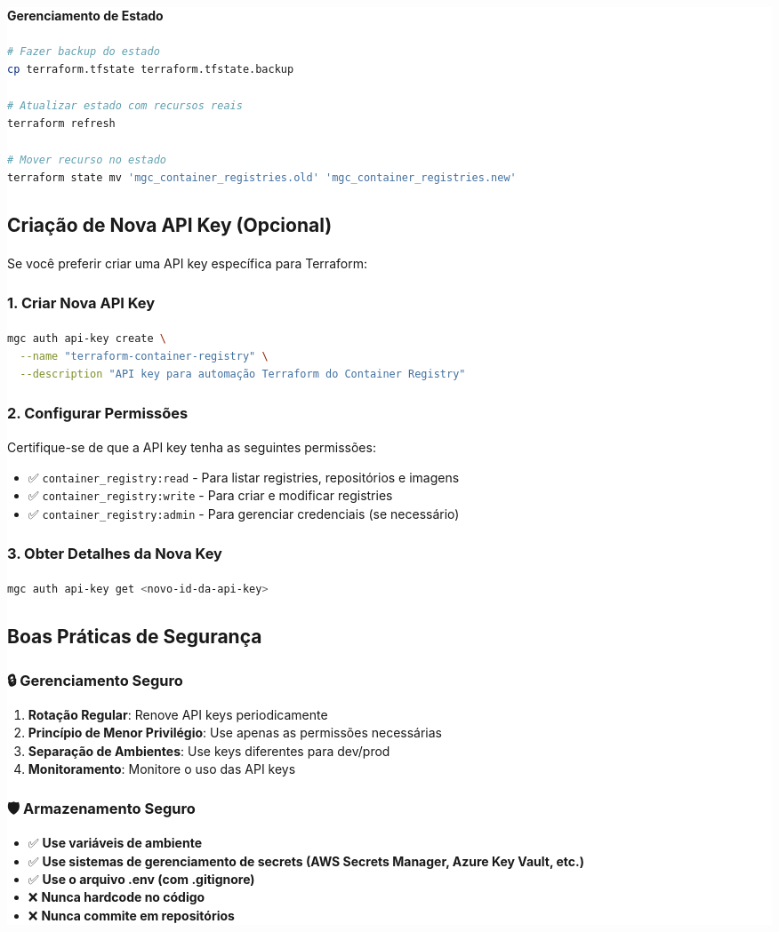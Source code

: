 #### Gerenciamento de Estado

```bash
# Fazer backup do estado
cp terraform.tfstate terraform.tfstate.backup

# Atualizar estado com recursos reais
terraform refresh

# Mover recurso no estado
terraform state mv 'mgc_container_registries.old' 'mgc_container_registries.new'
```

## Criação de Nova API Key (Opcional)

Se você preferir criar uma API key específica para Terraform:

### 1. Criar Nova API Key

```bash
mgc auth api-key create \
  --name "terraform-container-registry" \
  --description "API key para automação Terraform do Container Registry"
```

### 2. Configurar Permissões

Certifique-se de que a API key tenha as seguintes permissões:

- ✅ `container_registry:read` - Para listar registries, repositórios e imagens
- ✅ `container_registry:write` - Para criar e modificar registries
- ✅ `container_registry:admin` - Para gerenciar credenciais (se necessário)

### 3. Obter Detalhes da Nova Key

```bash
mgc auth api-key get <novo-id-da-api-key>
```

## Boas Práticas de Segurança

### 🔒 Gerenciamento Seguro

1. **Rotação Regular**: Renove API keys periodicamente
2. **Princípio de Menor Privilégio**: Use apenas as permissões necessárias
3. **Separação de Ambientes**: Use keys diferentes para dev/prod
4. **Monitoramento**: Monitore o uso das API keys

### 🛡️ Armazenamento Seguro

- ✅ **Use variáveis de ambiente**
- ✅ **Use sistemas de gerenciamento de secrets (AWS Secrets Manager, Azure Key Vault, etc.)**
- ✅ **Use o arquivo .env (com .gitignore)**
- ❌ **Nunca hardcode no código**
- ❌ **Nunca commite em repositórios**
